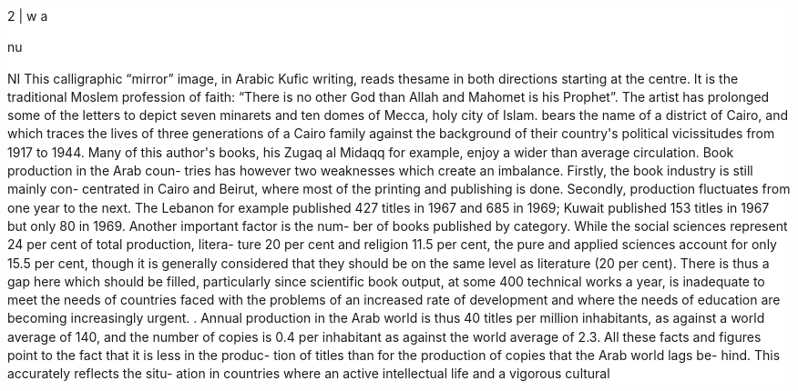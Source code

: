 2 
| 
w
a
 
nu
 
NI 
This calligraphic “mirror” image, in Arabic Kufic writing, reads thesame in both directions 
starting at the centre. It is the traditional Moslem profession of faith: “There is no 
other God than Allah and Mahomet is his Prophet”. The artist has prolonged some 
of the letters to depict seven minarets and ten domes of Mecca, holy city of Islam. 
bears the name of a district of Cairo, 
and which traces the lives of three 
generations of a Cairo family against 
the background of their country's 
political vicissitudes from 1917 to 
1944. Many of this author's books, 
his Zugaq al Midaqq for example, 
enjoy a wider than average circulation. 
Book production in the Arab coun- 
tries has however two weaknesses 
which create an imbalance. Firstly, 
the book industry is still mainly con- 
centrated in Cairo and Beirut, where 
most of the printing and publishing is 
done. Secondly, production fluctuates 
from one year to the next. The 
Lebanon for example published 
427 titles in 1967 and 685 in 1969; 
Kuwait published 153 titles in 1967 
but only 80 in 1969. 
Another important factor is the num- 
ber of books published by category. 
While the social sciences represent 
24 per cent of total production, litera- 
ture 20 per cent and religion 11.5 per 
cent, the pure and applied sciences 
account for only 15.5 per cent, though 
it is generally considered that they 
should be on the same level as 
literature (20 per cent). 
There is thus a gap here which 
should be filled, particularly since 
scientific book output, at some 400 
technical works a year, is inadequate 
to meet the needs of countries faced 
with the problems of an increased rate 
of development and where the needs 
of education are becoming increasingly 
urgent. . 
Annual production in the Arab world 
is thus 40 titles per million inhabitants, 
as against a world average of 140, 
and the number of copies is 0.4 per 
inhabitant as against the world average 
of 2.3. 
All these facts and figures point to 
the fact that it is less in the produc- 
tion of titles than for the production of 
copies that the Arab world lags be- 
hind. This accurately reflects the situ- 
ation in countries where an active 
intellectual life and a vigorous cultural 